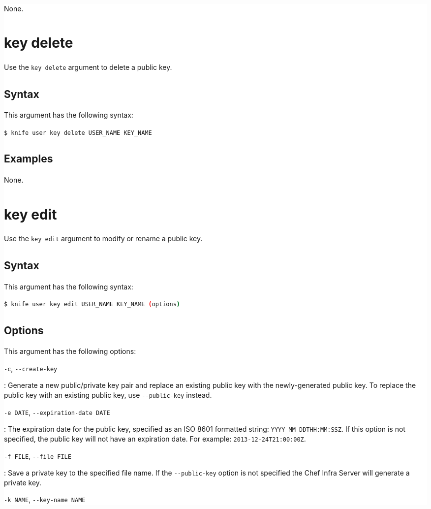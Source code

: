 None.

key delete
==========

Use the `key delete` argument to delete a public key.

Syntax
------

This argument has the following syntax:

``` bash
$ knife user key delete USER_NAME KEY_NAME
```

Examples
--------

None.

key edit
========

Use the `key edit` argument to modify or rename a public key.

Syntax
------

This argument has the following syntax:

``` bash
$ knife user key edit USER_NAME KEY_NAME (options)
```

Options
-------

This argument has the following options:

`-c`, `--create-key`

:   Generate a new public/private key pair and replace an existing
    public key with the newly-generated public key. To replace the
    public key with an existing public key, use `--public-key` instead.

`-e DATE`, `--expiration-date DATE`

:   The expiration date for the public key, specified as an ISO 8601
    formatted string: `YYYY-MM-DDTHH:MM:SSZ`. If this option is not
    specified, the public key will not have an expiration date. For
    example: `2013-12-24T21:00:00Z`.

`-f FILE`, `--file FILE`

:   Save a private key to the specified file name. If the `--public-key`
    option is not specified the Chef Infra Server will generate a
    private key.

`-k NAME`, `--key-name NAME`
